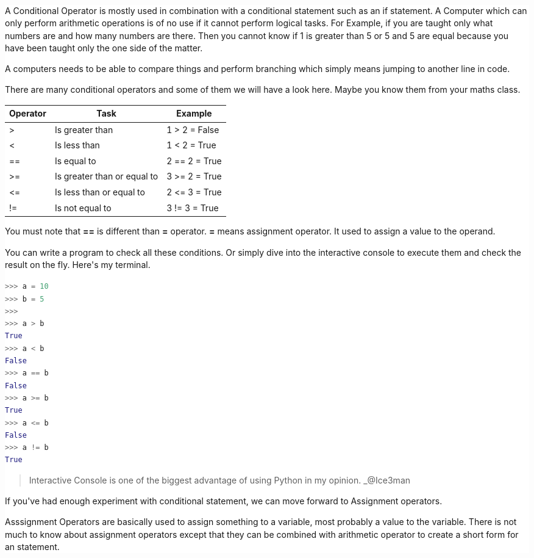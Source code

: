 A Conditional Operator is mostly used in combination with a conditional statement such as an if statement. A Computer which can only perform arithmetic operations is of no use if it cannot perform logical tasks. For Example, if you are taught only what numbers are and how many numbers are there. Then you cannot know if 1 is greater than 5 or 5 and 5 are equal because you have been taught only the one side of the matter.

A computers needs to be able to compare things and perform branching which simply means jumping to another line in code.

There are many conditional operators and some of them we will have a look here. Maybe you know them from your maths class.

| Operator | Task | Example |
|--------|--------|---------|
| >      |  Is greater than | 1 > 2 = False |
| <		 | Is less than | 1 < 2 = True |
| == 	 | Is equal to  | 2 == 2 = True |
| >=     | Is greater than or equal to | 3 >= 2 = True |
| <=     | Is less than or equal to | 2 <= 3 = True |
| !=     | Is not equal to | 3 != 3 = True |

You must note that **==** is different than **=** operator. **=** means assignment operator. It used to assign a value to the operand.

You can write a program to check all these conditions. Or simply dive into the interactive console to execute them and check the result on the fly. Here's my terminal.

```python
>>> a = 10
>>> b = 5
>>> 
>>> a > b
True
>>> a < b
False
>>> a == b
False
>>> a >= b
True
>>> a <= b
False
>>> a != b
True
```

> Interactive Console is one of the biggest advantage of using Python in my opinion.   _@Ice3man

If you've had enough experiment with conditional statement, we can move forward to Assignment operators.

Asssignment Operators are basically used to assign something to a variable, most probably a value to the variable. There is not much to know about assignment operators except that they can be combined with arithmetic operator to create a short form for an statement.
